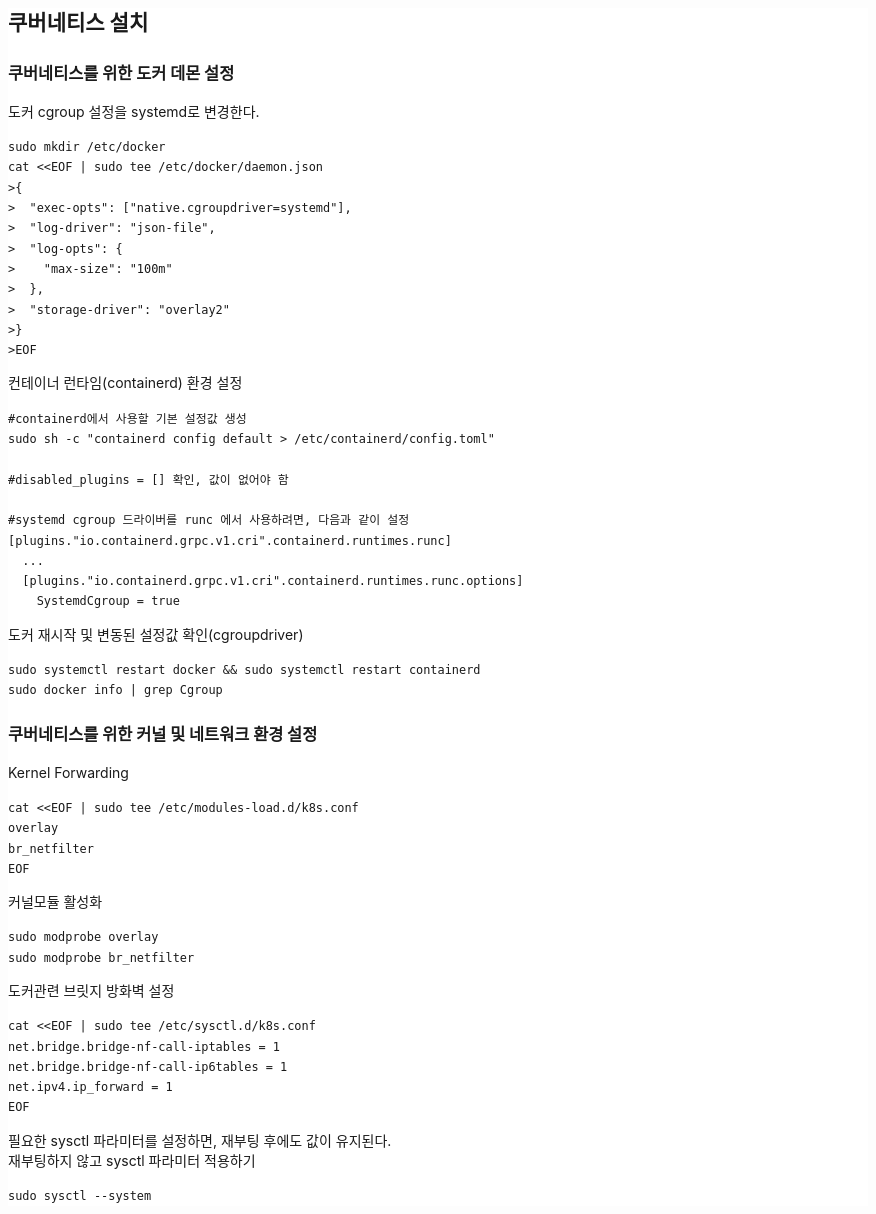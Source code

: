## 쿠버네티스 설치
### 쿠버네티스를 위한 도커 데몬 설정
도커 cgroup 설정을 systemd로 변경한다.
```
sudo mkdir /etc/docker
cat <<EOF | sudo tee /etc/docker/daemon.json
>{
>  "exec-opts": ["native.cgroupdriver=systemd"],
>  "log-driver": "json-file",
>  "log-opts": {
>    "max-size": "100m"
>  },
>  "storage-driver": "overlay2"
>}
>EOF
```
컨테이너 런타임(containerd) 환경 설정
```
#containerd에서 사용할 기본 설정값 생성 
sudo sh -c "containerd config default > /etc/containerd/config.toml"

#disabled_plugins = [] 확인, 값이 없어야 함

#systemd cgroup 드라이버를 runc 에서 사용하려면, 다음과 같이 설정
[plugins."io.containerd.grpc.v1.cri".containerd.runtimes.runc]
  ...
  [plugins."io.containerd.grpc.v1.cri".containerd.runtimes.runc.options]
    SystemdCgroup = true
```

도커 재시작 및 변동된 설정값 확인(cgroupdriver)
```
sudo systemctl restart docker && sudo systemctl restart containerd
sudo docker info | grep Cgroup
```

### 쿠버네티스를 위한 커널 및 네트워크 환경 설정
Kernel Forwarding
```
cat <<EOF | sudo tee /etc/modules-load.d/k8s.conf
overlay
br_netfilter
EOF
```
커널모듈 활성화
```
sudo modprobe overlay
sudo modprobe br_netfilter
```
도커관련 브릿지 방화벽 설정
```
cat <<EOF | sudo tee /etc/sysctl.d/k8s.conf
net.bridge.bridge-nf-call-iptables = 1
net.bridge.bridge-nf-call-ip6tables = 1
net.ipv4.ip_forward = 1
EOF
```
필요한 sysctl 파라미터를 설정하면, 재부팅 후에도 값이 유지된다.<br>
재부팅하지 않고 sysctl 파라미터 적용하기
```
sudo sysctl --system
```
